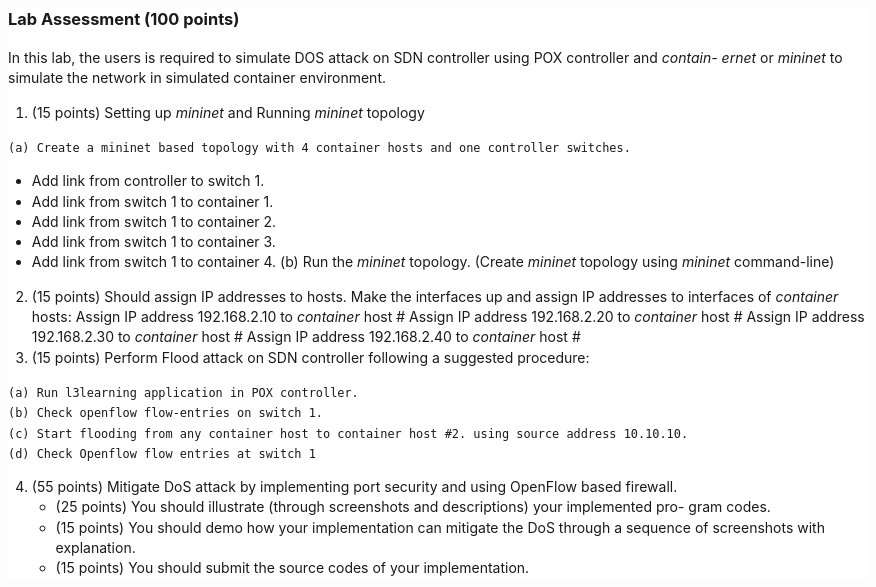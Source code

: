 ### Lab Assessment (100 points)

In this lab, the users is required to simulate DOS attack on SDN controller using POX controller and _contain-
ernet_ or _mininet_ to simulate the network in simulated container environment.

1. (15 points) Setting up _mininet_ and Running _mininet_ topology

```
(a) Create a mininet based topology with 4 container hosts and one controller switches.
```
- Add link from controller to switch 1.
- Add link from switch 1 to container 1.
- Add link from switch 1 to container 2.
- Add link from switch 1 to container 3.
- Add link from switch 1 to container 4.
  (b) Run the _mininet_ topology. (Create _mininet_ topology using _mininet_ command-line)
2. (15 points) Should assign IP addresses to hosts.
   Make the interfaces up and assign IP addresses to interfaces of _container_ hosts:
   Assign IP address 192.168.2.10 to _container_ host #
   Assign IP address 192.168.2.20 to _container_ host #
   Assign IP address 192.168.2.30 to _container_ host #
   Assign IP address 192.168.2.40 to _container_ host #
3. (15 points) Perform Flood attack on SDN controller following a suggested procedure:

```
(a) Run l3learning application in POX controller.
(b) Check openflow flow-entries on switch 1.
(c) Start flooding from any container host to container host #2. using source address 10.10.10.
(d) Check Openflow flow entries at switch 1
```
4. (55 points) Mitigate DoS attack by implementing port security and using OpenFlow based firewall.
    - (25 points) You should illustrate (through screenshots and descriptions) your implemented pro-
      gram codes.
    - (15 points) You should demo how your implementation can mitigate the DoS through a sequence
      of screenshots with explanation.
    - (15 points) You should submit the source codes of your implementation.



